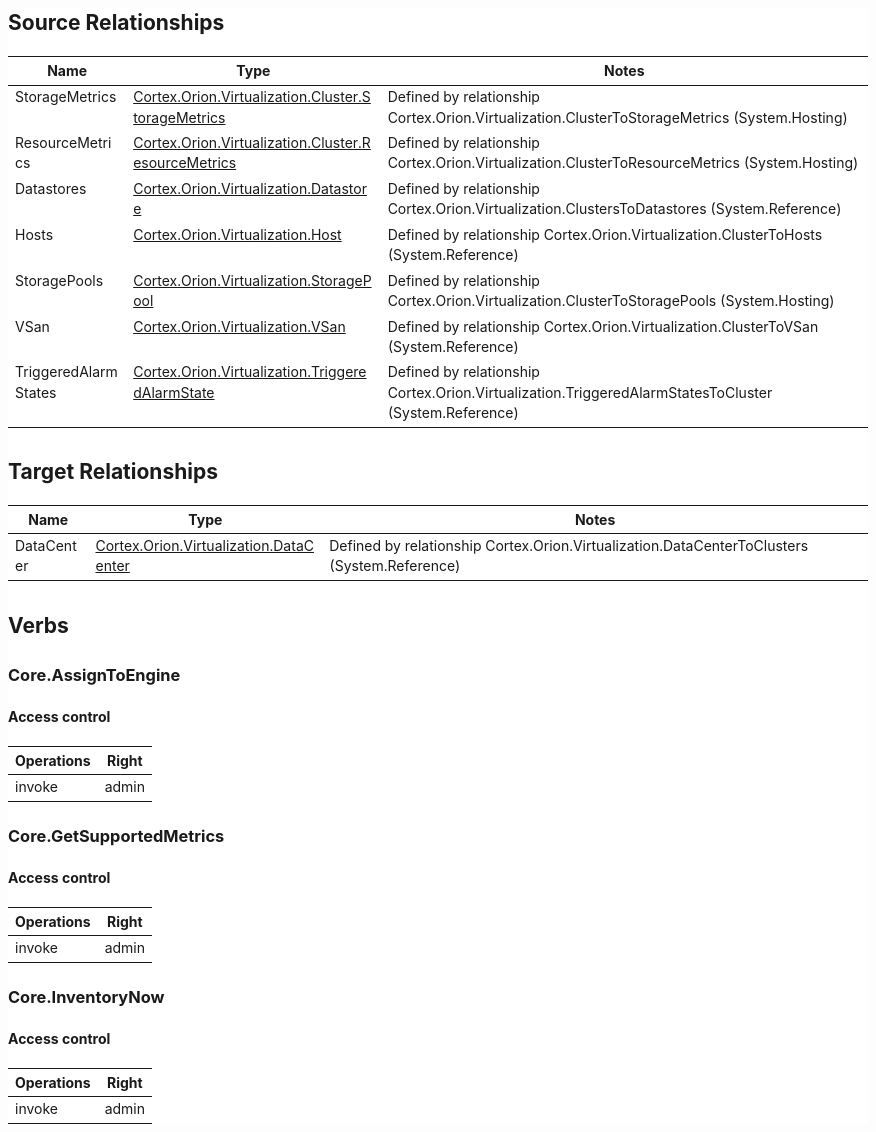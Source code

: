 ## Source Relationships

| Name | Type | Notes |
| ------ | ------ | ------ |
| StorageMetrics | [Cortex.Orion.Virtualization.Cluster.StorageMetrics](./../Cortex.Orion.Virtualization.Cluster/StorageMetrics) | Defined by relationship Cortex.Orion.Virtualization.ClusterToStorageMetrics (System.Hosting) |
| ResourceMetrics | [Cortex.Orion.Virtualization.Cluster.ResourceMetrics](./../Cortex.Orion.Virtualization.Cluster/ResourceMetrics) | Defined by relationship Cortex.Orion.Virtualization.ClusterToResourceMetrics (System.Hosting) |
| Datastores | [Cortex.Orion.Virtualization.Datastore](./../Cortex.Orion.Virtualization/Datastore) | Defined by relationship Cortex.Orion.Virtualization.ClustersToDatastores (System.Reference) |
| Hosts | [Cortex.Orion.Virtualization.Host](./../Cortex.Orion.Virtualization/Host) | Defined by relationship Cortex.Orion.Virtualization.ClusterToHosts (System.Reference) |
| StoragePools | [Cortex.Orion.Virtualization.StoragePool](./../Cortex.Orion.Virtualization/StoragePool) | Defined by relationship Cortex.Orion.Virtualization.ClusterToStoragePools (System.Hosting) |
| VSan | [Cortex.Orion.Virtualization.VSan](./../Cortex.Orion.Virtualization/VSan) | Defined by relationship Cortex.Orion.Virtualization.ClusterToVSan (System.Reference) |
| TriggeredAlarmStates | [Cortex.Orion.Virtualization.TriggeredAlarmState](./../Cortex.Orion.Virtualization/TriggeredAlarmState) | Defined by relationship Cortex.Orion.Virtualization.TriggeredAlarmStatesToCluster (System.Reference) |

## Target Relationships

| Name | Type | Notes |
| ------ | ------ | ------ |
| DataCenter | [Cortex.Orion.Virtualization.DataCenter](./../Cortex.Orion.Virtualization/DataCenter) | Defined by relationship Cortex.Orion.Virtualization.DataCenterToClusters (System.Reference) |

## Verbs

### Core.AssignToEngine

#### Access control

| Operations | Right |
| ------ | ------ |
| invoke | admin |

### Core.GetSupportedMetrics

#### Access control

| Operations | Right |
| ------ | ------ |
| invoke | admin |

### Core.InventoryNow

#### Access control

| Operations | Right |
| ------ | ------ |
| invoke | admin |
